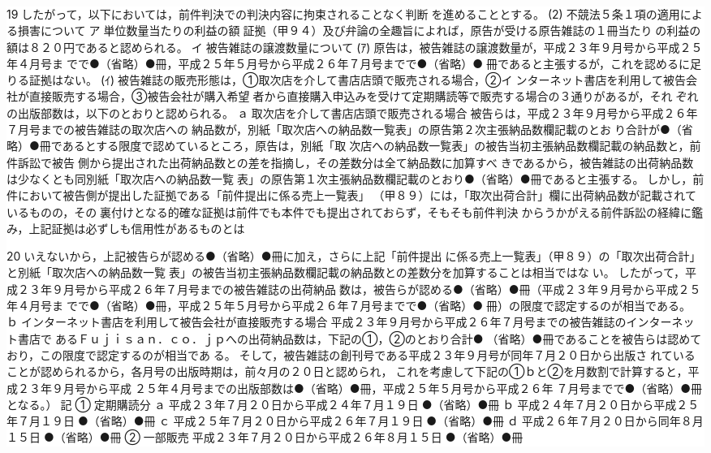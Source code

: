 19 
したがって，以下においては，前件判決での判決内容に拘束されることなく判断
を進めることとする。 
(2) 不競法５条１項の適用による損害について 
ア 単位数量当たりの利益の額 
証拠（甲９４）及び弁論の全趣旨によれば，原告が受ける原告雑誌の１冊当たり
の利益の額は８２０円であると認められる。 
イ 被告雑誌の譲渡数量について 
(ｱ) 原告は，被告雑誌の譲渡数量が，平成２３年９月号から平成２５年４月号ま
でで●（省略）●冊，平成２５年５月号から平成２６年７月号までで●（省略）●
冊であると主張するが，これを認めるに足りる証拠はない。 
(ｲ) 被告雑誌の販売形態は，①取次店を介して書店店頭で販売される場合，②イ
ンターネット書店を利用して被告会社が直接販売する場合，③被告会社が購入希望
者から直接購入申込みを受けて定期購読等で販売する場合の３通りがあるが，それ
ぞれの出版部数は，以下のとおりと認められる。 
ａ 取次店を介して書店店頭で販売される場合 
被告らは，平成２３年９月号から平成２６年７月号までの被告雑誌の取次店への
納品数が，別紙「取次店への納品数一覧表」の原告第２次主張納品数欄記載のとお
り合計が●（省略）●冊であるとする限度で認めているところ，原告は，別紙「取
次店への納品数一覧表」の被告当初主張納品数欄記載の納品数と，前件訴訟で被告
側から提出された出荷納品数との差を指摘し，その差数分は全て納品数に加算すべ
きであるから，被告雑誌の出荷納品数は少なくとも同別紙「取次店への納品数一覧
表」の原告第１次主張納品数欄記載のとおり●（省略）●冊であると主張する。 
しかし，前件において被告側が提出した証拠である「前件提出に係る売上一覧表」
（甲８９）には，「取次出荷合計」欄に出荷納品数が記載されているものの，その
裏付けとなる的確な証拠は前件でも本件でも提出されておらず，そもそも前件判決
からうかがえる前件訴訟の経緯に鑑み，上記証拠は必ずしも信用性があるものとは
 
20 
いえないから，上記被告らが認める●（省略）●冊に加え，さらに上記「前件提出
に係る売上一覧表」（甲８９）の「取次出荷合計」と別紙「取次店への納品数一覧
表」の被告当初主張納品数欄記載の納品数との差数分を加算することは相当ではな
い。 
したがって，平成２３年９月号から平成２６年７月号までの被告雑誌の出荷納品
数は，被告らが認める●（省略）●冊（平成２３年９月号から平成２５年４月号ま
でで●（省略）●冊，平成２５年５月号から平成２６年７月号までで●（省略）●
冊）の限度で認定するのが相当である。 
ｂ インターネット書店を利用して被告会社が直接販売する場合 
平成２３年９月号から平成２６年７月号までの被告雑誌のインターネット書店で
あるＦｕｊｉｓａｎ．ｃｏ．ｊｐへの出荷納品数は，下記の①，②のとおり合計●
（省略）●冊であることを被告らは認めており，この限度で認定するのが相当であ
る。 
そして，被告雑誌の創刊号である平成２３年９月号が同年７月２０日から出版さ
れていることが認められるから，各月号の出版時期は，前々月の２０日と認められ，
これを考慮して下記の①ｂと②を月数割で計算すると，平成２３年９月号から平成
２５年４月号までの出版部数は●（省略）●冊，平成２５年５月号から平成２６年
７月号までで●（省略）●冊となる。） 
記 
① 定期購読分 
ａ 平成２３年７月２０日から平成２４年７月１９日  ●（省略）●冊 
ｂ 平成２４年７月２０日から平成２５年７月１９日  ●（省略）●冊 
ｃ 平成２５年７月２０日から平成２６年７月１９日  ●（省略）●冊 
ｄ 平成２６年７月２０日から同年８月１５日     ●（省略）●冊 
② 一部販売 
平成２３年７月２０日から平成２６年８月１５日    ●（省略）●冊 
 